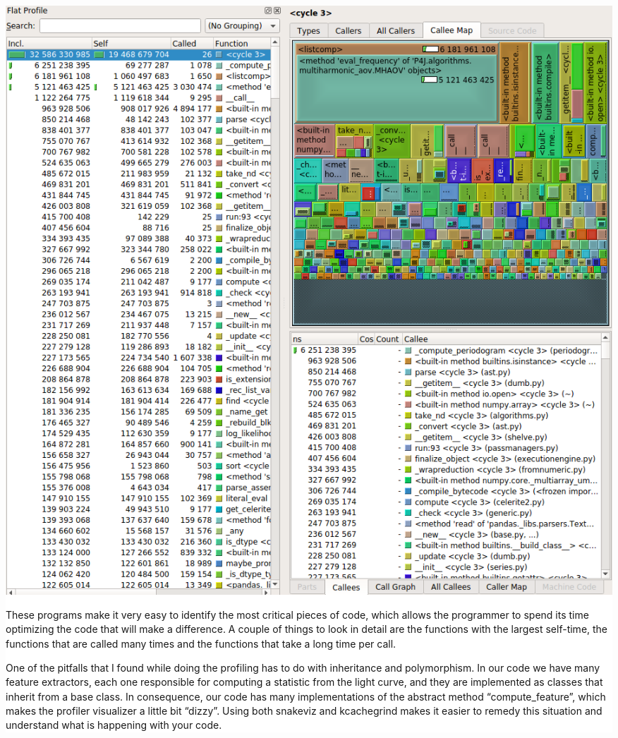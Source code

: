 ![KCacheGrind screenshot](/assets/speed_up_python/kcachegrind.png)

These programs make it very easy to identify the most critical pieces of code, which allows the programmer to spend its time optimizing the code that will make a difference. A couple of things to look in detail are the functions with the largest self-time, the functions that are called many times and the functions that take a long time per call.

One of the pitfalls that I found while doing the profiling has to do with inheritance and polymorphism. In our code we have many feature extractors, each one responsible for computing a statistic from the light curve, and they are implemented as classes that inherit from a base class. In consequence, our code has many implementations of the abstract method “compute_feature”, which makes the profiler visualizer a little bit “dizzy”. Using both snakeviz and kcachegrind makes it easier to remedy this situation and understand what is happening with your code.
